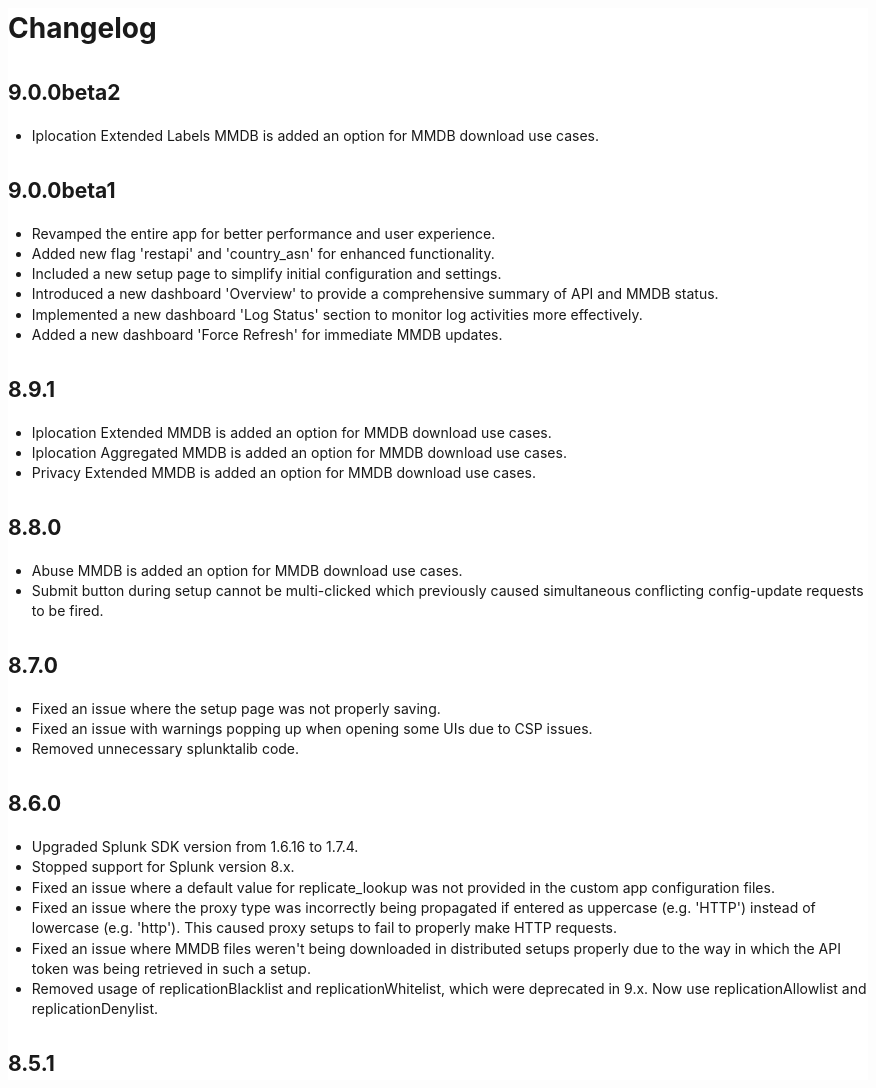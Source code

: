 # Changelog

## 9.0.0beta2

- Iplocation Extended Labels MMDB is added an option for MMDB download use cases.

## 9.0.0beta1

- Revamped the entire app for better performance and user experience.
- Added new flag 'restapi' and 'country_asn' for enhanced functionality.
- Included a new setup page to simplify initial configuration and settings.
- Introduced a new dashboard 'Overview' to provide a comprehensive summary of API and MMDB status.
- Implemented a new dashboard 'Log Status' section to monitor log activities more effectively.
- Added a new dashboard 'Force Refresh' for immediate MMDB updates.

## 8.9.1

- Iplocation Extended MMDB is added an option for MMDB download use cases.
- Iplocation Aggregated MMDB is added an option for MMDB download use cases.
- Privacy Extended MMDB is added an option for MMDB download use cases.

## 8.8.0

- Abuse MMDB is added an option for MMDB download use cases.
- Submit button during setup cannot be multi-clicked which previously caused simultaneous conflicting config-update requests to be fired.

## 8.7.0

- Fixed an issue where the setup page was not properly saving.
- Fixed an issue with warnings popping up when opening some UIs due to CSP issues.
- Removed unnecessary splunktalib code.

## 8.6.0

- Upgraded Splunk SDK version from 1.6.16 to 1.7.4.
- Stopped support for Splunk version 8.x.
- Fixed an issue where a default value for replicate_lookup was not provided in the custom app configuration files.
- Fixed an issue where the proxy type was incorrectly being propagated if entered as uppercase (e.g. 'HTTP') instead of lowercase (e.g. 'http'). This caused proxy setups to fail to properly make HTTP requests.
- Fixed an issue where MMDB files weren't being downloaded in distributed setups properly due to the way in which the API token was being retrieved in such a setup.
- Removed usage of replicationBlacklist and replicationWhitelist, which were deprecated in 9.x. Now use replicationAllowlist and replicationDenylist.

## 8.5.1
